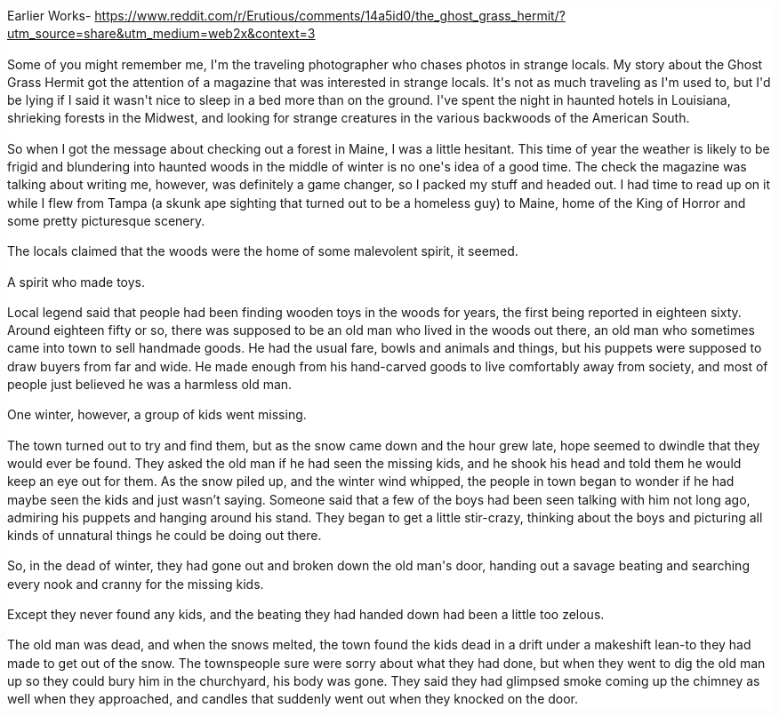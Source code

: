 
Earlier Works- https://www.reddit.com/r/Erutious/comments/14a5id0/the_ghost_grass_hermit/?utm_source=share&utm_medium=web2x&context=3


Some of you might remember me, I'm the traveling photographer who chases photos in strange locals. My story about the Ghost Grass Hermit got the attention of a magazine that was interested in strange locals. It's not as much traveling as I'm used to, but I'd be lying if I said it wasn't nice to sleep in a bed more than on the ground. I've spent the night in haunted hotels in Louisiana, shrieking forests in the Midwest, and looking for strange creatures in the various backwoods of the American South.


So when I got the message about checking out a forest in Maine, I was a little hesitant. This time of year the weather is likely to be frigid and blundering into haunted woods in the middle of winter is no one's idea of a good time. The check the magazine was talking about writing me, however, was definitely a game changer, so I packed my stuff and headed out. I had time to read up on it while I flew from Tampa (a skunk ape sighting that turned out to be a homeless guy) to Maine, home of the King of Horror and some pretty picturesque scenery.


The locals claimed that the woods were the home of some malevolent spirit, it seemed. 


A spirit who made toys.


Local legend said that people had been finding wooden toys in the woods for years, the first being reported in eighteen sixty. Around eighteen fifty or so, there was supposed to be an old man who lived in the woods out there, an old man who sometimes came into town to sell handmade goods. He had the usual fare, bowls and animals and things, but his puppets were supposed to draw buyers from far and wide. He made enough from his hand-carved goods to live comfortably away from society, and most of people just believed he was a harmless old man.


One winter, however, a group of kids went missing. 


The town turned out to try and find them, but as the snow came down and the hour grew late, hope seemed to dwindle that they would ever be found. They asked the old man if he had seen the missing kids, and he shook his head and told them he would keep an eye out for them. As the snow piled up, and the winter wind whipped, the people in town began to wonder if he had maybe seen the kids and just wasn’t saying. Someone said that a few of the boys had been seen talking with him not long ago, admiring his puppets and hanging around his stand. They began to get a little stir-crazy, thinking about the boys and picturing all kinds of unnatural things he could be doing out there.


So, in the dead of winter, they had gone out and broken down the old man's door, handing out a savage beating and searching every nook and cranny for the missing kids.


Except they never found any kids, and the beating they had handed down had been a little too zelous.


The old man was dead, and when the snows melted, the town found the kids dead in a drift under a makeshift lean-to they had made to get out of the snow. The townspeople sure were sorry about what they had done, but when they went to dig the old man up so they could bury him in the churchyard, his body was gone. They said they had glimpsed smoke coming up the chimney as well when they approached, and candles that suddenly went out when they knocked on the door. 
